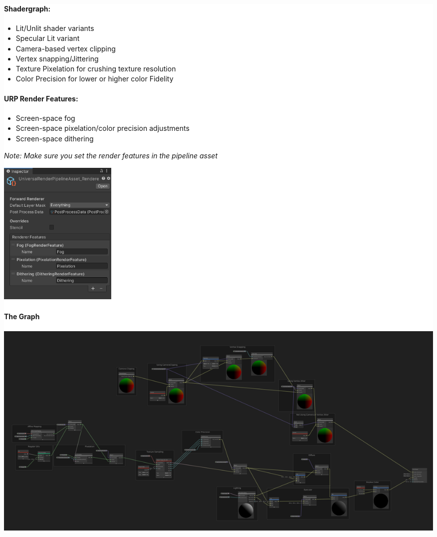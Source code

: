 #### Shadergraph:
- Lit/Unlit shader variants
- Specular Lit variant
- Camera-based vertex clipping
- Vertex snapping/Jittering
- Texture Pixelation for crushing texture resolution
- Color Precision for lower or higher color Fidelity


#### URP Render Features:
- Screen-space fog 
- Screen-space pixelation/color precision adjustments
- Screen-space dithering 

*Note: Make sure you set the render features in the pipeline asset*

<img src="Media/04.PNG" width=25%>


#### The Graph
<img src="Media/03.PNG" width=100%>
